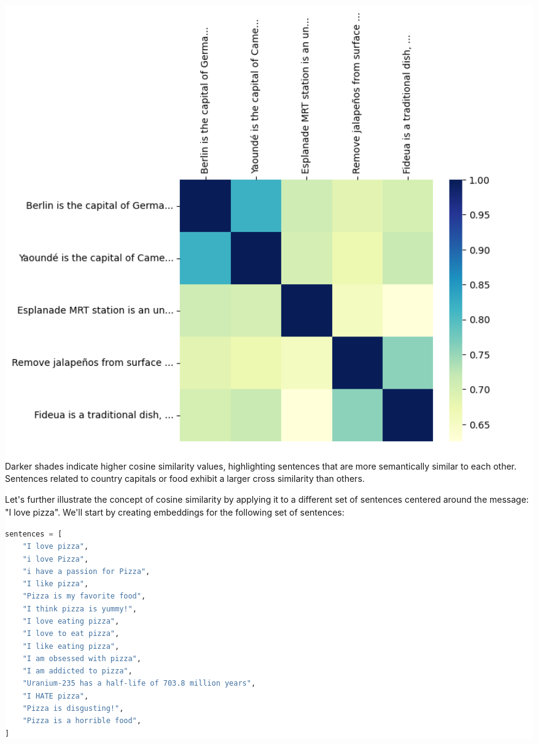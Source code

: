  <img width="800" src="https://github.com/aetperf/aetperf.github.io/blob/master/img/2023-08-16_01/output_24_0.png" alt="output_24_0">
</p>

Darker shades indicate higher cosine similarity values, highlighting sentences that are more semantically similar to each other. Sentences related to country capitals or food exhibit a larger cross similarity than others. 

Let's further illustrate the concept of cosine similarity by applying it to a different set of sentences centered around the message: "I love pizza". We'll start by creating embeddings for the following set of sentences:

```python
sentences = [
    "I love pizza",
    "i love Pizza",
    "i have a passion for Pizza",
    "I like pizza",
    "Pizza is my favorite food",
    "I think pizza is yummy!",
    "I love eating pizza",
    "I love to eat pizza",
    "I like eating pizza",
    "I am obsessed with pizza",
    "I am addicted to pizza",
    "Uranium-235 has a half-life of 703.8 million years",
    "I HATE pizza",
    "Pizza is disgusting!",
    "Pizza is a horrible food",
]
```
